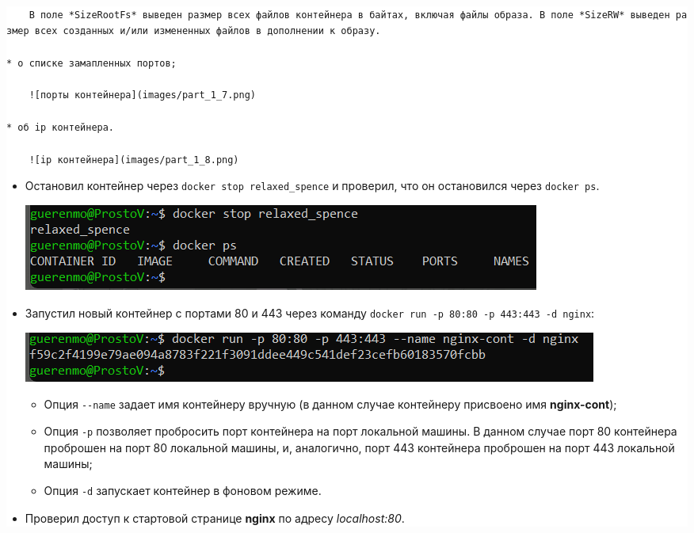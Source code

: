         В поле *SizeRootFs* выведен размер всех файлов контейнера в байтах, включая файлы образа. В поле *SizeRW* выведен размер всех созданных и/или измененных файлов в дополнении к образу.

    * о списке замапленных портов;

        ![порты контейнера](images/part_1_7.png)

    * об ip контейнера.

        ![ip контейнера](images/part_1_8.png)

* Остановил контейнер через `docker stop relaxed_spence` и проверил, что он остановился через `docker ps`.

    ![ip контейнера](images/part_1_9.png)

* Запустил новый контейнер с портами 80 и 443 через команду `docker run -p 80:80 -p 443:443 -d nginx`:

    ![установка новых портов](images/part_1_10.png)

    * Опция `--name` задает имя контейнеру вручную (в данном случае контейнеру присвоено имя **nginx-cont**);

    * Опция `-p` позволяет пробросить порт контейнера на порт локальной машины. В данном случае порт 80 контейнера проброшен на порт 80 локальной машины, и, аналогично, порт 443 контейнера проброшен на порт 443 локальной машины;

    * Опция `-d` запускает контейнер в фоновом режиме.

* Проверил доступ к стартовой странице **nginx** по адресу *localhost:80*.
